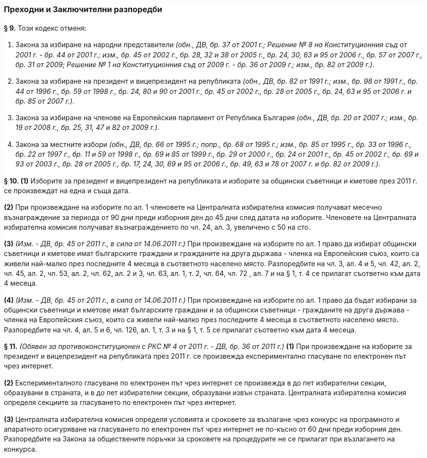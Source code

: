 
### Преходни и Заключителни разпоредби



**§ 9.** Този кодекс отменя:

1. Закона за избиране на народни представители _(обн., ДВ, бр. 37 от 2001 г.; Решение № 8 на Конституционния съд от 2001 г. - бр. 44 от 2001 г.; изм., бр. 45 от 2002 г., бр. 28, 32 и 38 от 2005 г., бр. 24, 30, 63 и 95 от 2006 г., бр. 57 от 2007 г., бр. 31 от 2009; Решение № 1 на Конституционния съд от 2009 г. - бр. 36 от 2009 г.; изм., бр. 82 от 2009 г.)_.

2. Закона за избиране на президент и вицепрезидент на републиката _(обн., ДВ, бр. 82 от 1991 г.; изм., бр. 98 от 1991 г., бр. 44 от 1996 г., бр. 59 от 1998 г., бр. 24, 80 и 90 от 2001 г., бр. 45 от 2002 г., бр. 28 от 2005 г., бр. 24, 63 и 95 от 2006 г. и бр. 85 от 2007 г.)_.

3. Закона за избиране на членове на Европейския парламент от Република България _(обн., ДВ, бр. 20 от 2007 г.; изм., бр. 19 от 2008 г., бр. 25, 31, 47 и 82 от 2009 г.)_.

4. Закона за местните избори _(обн., ДВ, бр. 66 от 1995 г.; попр., бр. 68 от 1995 г.; изм., бр. 85 от 1995 г., бр. 33 от 1996 г., бр. 22 от 1997 г., бр. 11 и 59 от 1998 г., бр. 69 и 85 от 1999 г., бр. 29 от 2000 г., бр. 24 от 2001 г., бр. 45 от 2002 г., бр. 69 и 93 от 2003 г., бр. 28 от 2005 г., бр. 17, 24, 30, 69 и 95 от 2006 г., бр. 49, 63 и 78 от 2007 г. и бр. 82 от 2009 г.)_.


**§ 10. (1)** Изборите за президент и вицепрезидент на републиката и изборите за общински съветници и кметове през 2011 г. се произвеждат на една и съща дата.

**(2)** При произвеждане на изборите по ал. 1 членовете на Централната избирателна комисия получават месечно възнаграждение за периода от 90 дни преди изборния ден до 45 дни след датата на изборите. Членовете на Централната избирателна комисия получават възнаграждението по чл. 24, ал. 3, увеличено с 50 на сто.

**(3)** _(Изм. - ДВ, бр. 45 от 2011 г., в сила от 14.06.2011 г.)_ При произвеждане на изборите по ал. 1 право да избират общински съветници и кметове имат българските граждани и гражданите на друга държава - членка на Европейския съюз, които са живели най-малко през последните 4 месеца в съответното населено място. Разпоредбите на чл. 3, ал. 4 и 5, чл. 42, ал. 2, чл. 45, ал. 2, чл. 53, ал. 2, чл. 62, ал. 2 и 3, чл. 63, ал. 1, т. 2, чл. 64, чл. 72 , ал. 7 и на § 1, т. 4 се прилагат съответно към дата 4 месеца.

**(4)** _(Изм. - ДВ, бр. 45 от 2011 г., в сила от 14.06.2011 г.)_ При произвеждане на изборите по ал. 1 право да бъдат избирани за общински съветници и кметове имат българските граждани и за общински съветници - гражданите на друга държава - членка на Европейския съюз, които са живели най-малко през последните 4 месеца в съответното населено място. Разпоредбите на чл. 4, ал. 5 и 6, чл. 126, ал. 1, т. 3 и на § 1, т. 5 се прилагат съответно към дата 4 месеца.



**§ 11.** _(Обявен за противоконституционен с РКС № 4 от 2011 г. - ДВ, бр. 36 от 2011 г.)_ **(1)** При произвеждане на изборите за президент и вицепрезидент на републиката през 2011 г. се произвежда експериментално гласуване по електронен път чрез интернет.

**(2)** Експерименталното гласуване по електронен път чрез интернет се произвежда в до пет избирателни секции, образувани в страната, и в до пет избирателни секции, образувани извън страната. Централната избирателна комисия определя секциите за гласуването по електронен път чрез интернет.

**(3)** Централната избирателна комисия определя условията и сроковете за възлагане чрез конкурс на програмното и апаратното осигуряване на гласуването по електронен път чрез интернет не по-късно от 60 дни преди изборния ден. Разпоредбите на Закона за обществените поръчки за сроковете на процедурите не се прилагат при възлагането на конкурса.
